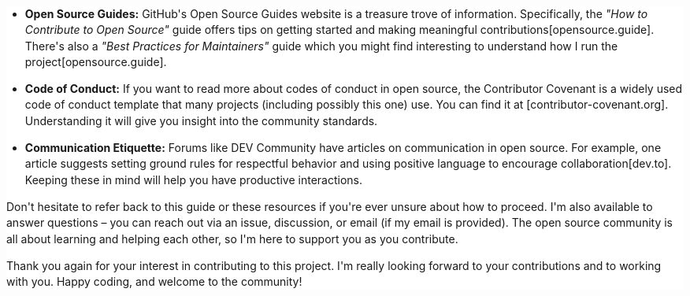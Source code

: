 - **Open Source Guides:** GitHub's Open Source Guides website is a treasure trove of information. Specifically, the *"How to Contribute to Open Source"* guide offers tips on getting started and making meaningful contributions[opensource.guide]. There's also a *"Best Practices for Maintainers"* guide which you might find interesting to understand how I run the project[opensource.guide].

- **Code of Conduct:** If you want to read more about codes of conduct in open source, the Contributor Covenant is a widely used code of conduct template that many projects (including possibly this one) use. You can find it at [contributor-covenant.org]. Understanding it will give you insight into the community standards.

- **Communication Etiquette:** Forums like DEV Community have articles on communication in open source. For example, one article suggests setting ground rules for respectful behavior and using positive language to encourage collaboration[dev.to]. Keeping these in mind will help you have productive interactions.

Don't hesitate to refer back to this guide or these resources if you're ever unsure about how to proceed. I'm also available to answer questions – you can reach out via an issue, discussion, or email (if my email is provided). The open source community is all about learning and helping each other, so I'm here to support you as you contribute.

Thank you again for your interest in contributing to this project. I'm really looking forward to your contributions and to working with you. Happy coding, and welcome to the community!